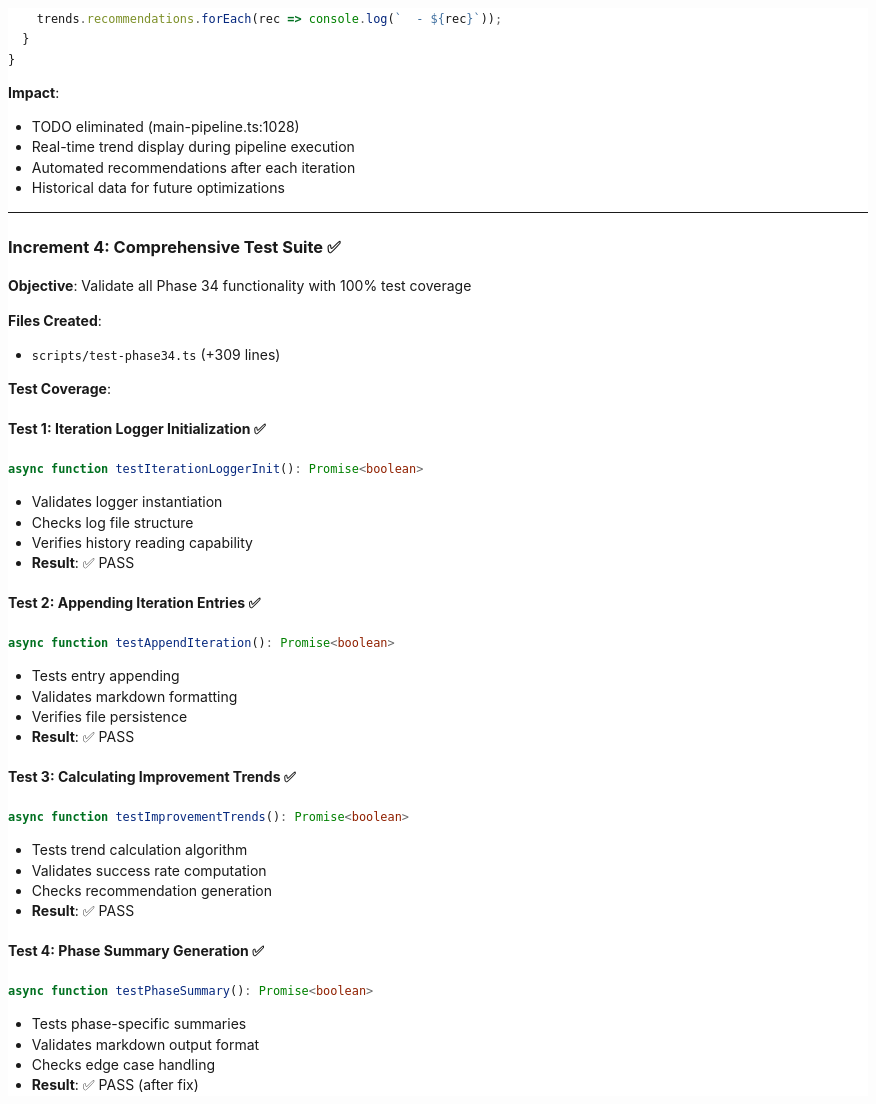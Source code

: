 ```typescript
    trends.recommendations.forEach(rec => console.log(`  - ${rec}`));
  }
}
```

**Impact**:
- TODO eliminated (main-pipeline.ts:1028)
- Real-time trend display during pipeline execution
- Automated recommendations after each iteration
- Historical data for future optimizations

---

### Increment 4: Comprehensive Test Suite ✅

**Objective**: Validate all Phase 34 functionality with 100% test coverage

**Files Created**:
- `scripts/test-phase34.ts` (+309 lines)

**Test Coverage**:

#### Test 1: Iteration Logger Initialization ✅
```typescript
async function testIterationLoggerInit(): Promise<boolean>
```
- Validates logger instantiation
- Checks log file structure
- Verifies history reading capability
- **Result**: ✅ PASS

#### Test 2: Appending Iteration Entries ✅
```typescript
async function testAppendIteration(): Promise<boolean>
```
- Tests entry appending
- Validates markdown formatting
- Verifies file persistence
- **Result**: ✅ PASS

#### Test 3: Calculating Improvement Trends ✅
```typescript
async function testImprovementTrends(): Promise<boolean>
```
- Tests trend calculation algorithm
- Validates success rate computation
- Checks recommendation generation
- **Result**: ✅ PASS

#### Test 4: Phase Summary Generation ✅
```typescript
async function testPhaseSummary(): Promise<boolean>
```
- Tests phase-specific summaries
- Validates markdown output format
- Checks edge case handling
- **Result**: ✅ PASS (after fix)

